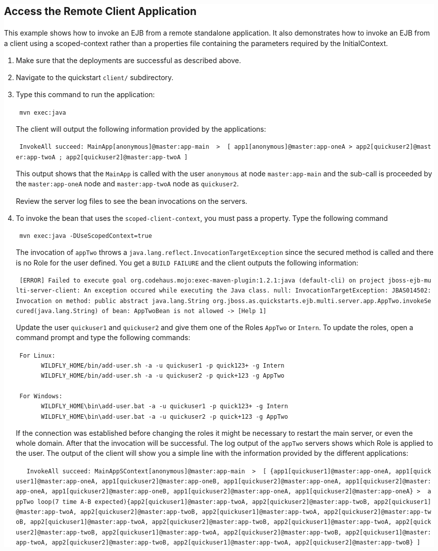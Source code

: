 
Access the Remote Client Application
---------------------

This example shows how to invoke an EJB from a remote standalone application. 
It also demonstrates how to invoke an EJB from a client using a scoped-context rather than a properties file containing the parameters required by the InitialContext. 

1. Make sure that the deployments are successful as described above.
2. Navigate to the quickstart `client/` subdirectory.
3. Type this command to run the application:

        mvn exec:java

    The client will output the following information provided by the applications:
        
        InvokeAll succeed: MainApp[anonymous]@master:app-main  >  [ app1[anonymous]@master:app-oneA > app2[quickuser2]@master:app-twoA ; app2[quickuser2]@master:app-twoA ]

    This output shows that the `MainApp` is called with the user `anonymous` at node `master:app-main` and the sub-call is proceeded by the `master:app-oneA` node and `master:app-twoA` node as `quickuser2`. 
    
    Review the server log files to see the bean invocations on the servers.

4. To invoke the bean that uses the `scoped-client-context`, you must pass a property. Type the following command

        mvn exec:java -DUseScopedContext=true
    
    The invocation of `appTwo` throws a  `java.lang.reflect.InvocationTargetException` since the secured method is called and there is no Role for the user defined.  You get a `BUILD FAILURE` and the client outputs the following information:

        [ERROR] Failed to execute goal org.codehaus.mojo:exec-maven-plugin:1.2.1:java (default-cli) on project jboss-ejb-multi-server-client: An exception occured while executing the Java class. null: InvocationTargetException: JBAS014502: Invocation on method: public abstract java.lang.String org.jboss.as.quickstarts.ejb.multi.server.app.AppTwo.invokeSecured(java.lang.String) of bean: AppTwoBean is not allowed -> [Help 1]

    Update the user `quickuser1` and `quickuser2` and give them one of the Roles `AppTwo` or `Intern`.
    To update the roles, open a command prompt and type the following commands:

        For Linux:
              WILDFLY_HOME/bin/add-user.sh -a -u quickuser1 -p quick123+ -g Intern
              WILDFLY_HOME/bin/add-user.sh -a -u quickuser2 -p quick+123 -g AppTwo

        For Windows:
              WILDFLY_HOME\bin\add-user.bat -a -u quickuser1 -p quick123+ -g Intern
              WILDFLY_HOME\bin\add-user.bat -a -u quickuser2 -p quick+123 -g AppTwo

    If the connection was established before changing the roles it might be necessary to restart the main server, or even the whole domain.
    After that the invocation will be successful. The log output of the `appTwo` servers shows which Role is applied to the user. The output of the client will show you a simple line with the information provided by the different applications:
        
          InvokeAll succeed: MainAppSContext[anonymous]@master:app-main  >  [ {app1[quickuser1]@master:app-oneA, app1[quickuser1]@master:app-oneA, app1[quickuser2]@master:app-oneB, app1[quickuser2]@master:app-oneA, app1[quickuser2]@master:app-oneA, app1[quickuser2]@master:app-oneB, app1[quickuser2]@master:app-oneA, app1[quickuser2]@master:app-oneA} >  appTwo loop(7 time A-B expected){app2[quickuser1]@master:app-twoA, app2[quickuser2]@master:app-twoB, app2[quickuser1]@master:app-twoA, app2[quickuser2]@master:app-twoB, app2[quickuser1]@master:app-twoA, app2[quickuser2]@master:app-twoB, app2[quickuser1]@master:app-twoA, app2[quickuser2]@master:app-twoB, app2[quickuser1]@master:app-twoA, app2[quickuser2]@master:app-twoB, app2[quickuser1]@master:app-twoA, app2[quickuser2]@master:app-twoB, app2[quickuser1]@master:app-twoA, app2[quickuser2]@master:app-twoB, app2[quickuser1]@master:app-twoA, app2[quickuser2]@master:app-twoB} ]
         